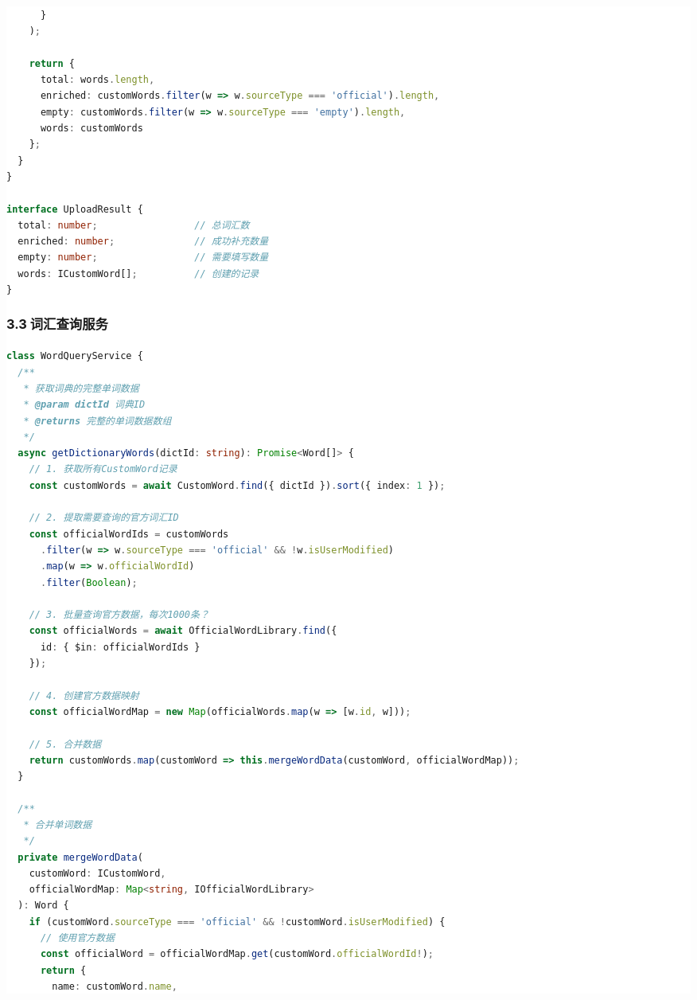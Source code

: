 ```typescript
      }
    );
    
    return {
      total: words.length,
      enriched: customWords.filter(w => w.sourceType === 'official').length,
      empty: customWords.filter(w => w.sourceType === 'empty').length,
      words: customWords
    };
  }
}

interface UploadResult {
  total: number;                 // 总词汇数
  enriched: number;              // 成功补充数量
  empty: number;                 // 需要填写数量
  words: ICustomWord[];          // 创建的记录
}
```

### 3.3 词汇查询服务

```typescript
class WordQueryService {
  /**
   * 获取词典的完整单词数据
   * @param dictId 词典ID
   * @returns 完整的单词数据数组
   */
  async getDictionaryWords(dictId: string): Promise<Word[]> {
    // 1. 获取所有CustomWord记录
    const customWords = await CustomWord.find({ dictId }).sort({ index: 1 });

    // 2. 提取需要查询的官方词汇ID
    const officialWordIds = customWords
      .filter(w => w.sourceType === 'official' && !w.isUserModified)
      .map(w => w.officialWordId)
      .filter(Boolean);

    // 3. 批量查询官方数据，每次1000条？
    const officialWords = await OfficialWordLibrary.find({
      id: { $in: officialWordIds }
    });

    // 4. 创建官方数据映射
    const officialWordMap = new Map(officialWords.map(w => [w.id, w]));

    // 5. 合并数据
    return customWords.map(customWord => this.mergeWordData(customWord, officialWordMap));
  }

  /**
   * 合并单词数据
   */
  private mergeWordData(
    customWord: ICustomWord,
    officialWordMap: Map<string, IOfficialWordLibrary>
  ): Word {
    if (customWord.sourceType === 'official' && !customWord.isUserModified) {
      // 使用官方数据
      const officialWord = officialWordMap.get(customWord.officialWordId!);
      return {
        name: customWord.name,
```